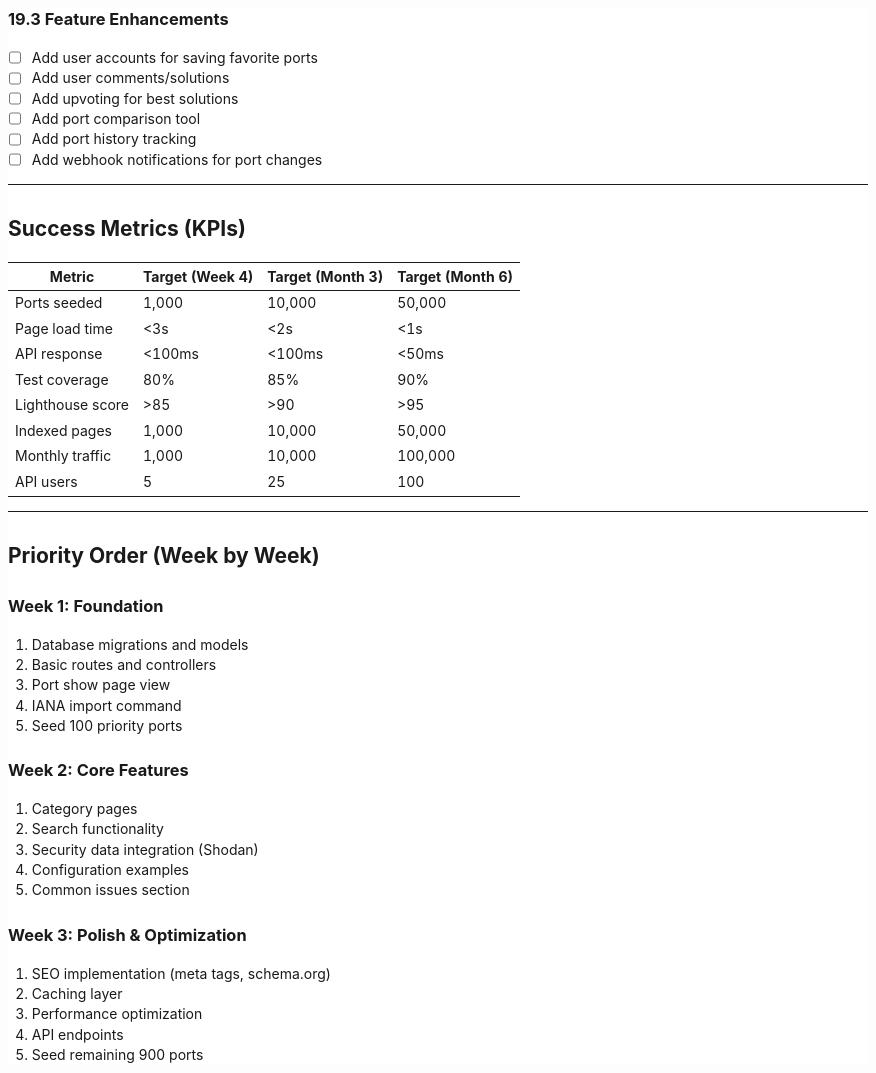 ### 19.3 Feature Enhancements
- [ ] Add user accounts for saving favorite ports
- [ ] Add user comments/solutions
- [ ] Add upvoting for best solutions
- [ ] Add port comparison tool
- [ ] Add port history tracking
- [ ] Add webhook notifications for port changes

---

## Success Metrics (KPIs)

| Metric | Target (Week 4) | Target (Month 3) | Target (Month 6) |
|--------|----------------|------------------|------------------|
| Ports seeded | 1,000 | 10,000 | 50,000 |
| Page load time | <3s | <2s | <1s |
| API response | <100ms | <100ms | <50ms |
| Test coverage | 80% | 85% | 90% |
| Lighthouse score | >85 | >90 | >95 |
| Indexed pages | 1,000 | 10,000 | 50,000 |
| Monthly traffic | 1,000 | 10,000 | 100,000 |
| API users | 5 | 25 | 100 |

---

## Priority Order (Week by Week)

### Week 1: Foundation
1. Database migrations and models
2. Basic routes and controllers
3. Port show page view
4. IANA import command
5. Seed 100 priority ports

### Week 2: Core Features
1. Category pages
2. Search functionality
3. Security data integration (Shodan)
4. Configuration examples
5. Common issues section

### Week 3: Polish & Optimization
1. SEO implementation (meta tags, schema.org)
2. Caching layer
3. Performance optimization
4. API endpoints
5. Seed remaining 900 ports
